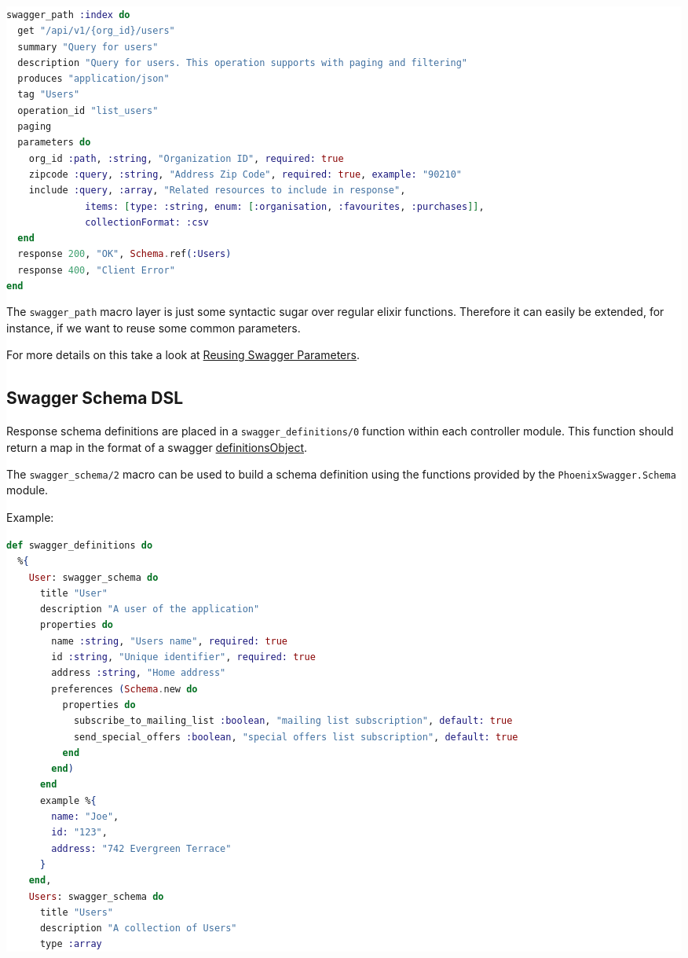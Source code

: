 ```elixir
swagger_path :index do
  get "/api/v1/{org_id}/users"
  summary "Query for users"
  description "Query for users. This operation supports with paging and filtering"
  produces "application/json"
  tag "Users"
  operation_id "list_users"
  paging
  parameters do
    org_id :path, :string, "Organization ID", required: true
    zipcode :query, :string, "Address Zip Code", required: true, example: "90210"
    include :query, :array, "Related resources to include in response",
              items: [type: :string, enum: [:organisation, :favourites, :purchases]],
              collectionFormat: :csv
  end
  response 200, "OK", Schema.ref(:Users)
  response 400, "Client Error"
end
```

The `swagger_path` macro layer is just some syntactic sugar over regular elixir functions. Therefore it can easily be extended, for instance, if we want to reuse some common parameters.

For more details on this take a look at [Reusing Swagger Parameters](https://hexdocs.pm/phoenix_swagger/reusing-swagger-parameters.html).

## Swagger Schema DSL

Response schema definitions are placed in a `swagger_definitions/0` function within each controller module.
This function should return a map in the format of a swagger [definitionsObject](http://swagger.io/specification/#definitionsObject).

The `swagger_schema/2` macro can be used to build a schema definition using the functions provided by the `PhoenixSwagger.Schema` module.

Example:

```elixir
def swagger_definitions do
  %{
    User: swagger_schema do
      title "User"
      description "A user of the application"
      properties do
        name :string, "Users name", required: true
        id :string, "Unique identifier", required: true
        address :string, "Home address"
        preferences (Schema.new do
          properties do
            subscribe_to_mailing_list :boolean, "mailing list subscription", default: true
            send_special_offers :boolean, "special offers list subscription", default: true
          end
        end)
      end
      example %{
        name: "Joe",
        id: "123",
        address: "742 Evergreen Terrace"
      }
    end,
    Users: swagger_schema do
      title "Users"
      description "A collection of Users"
      type :array
```